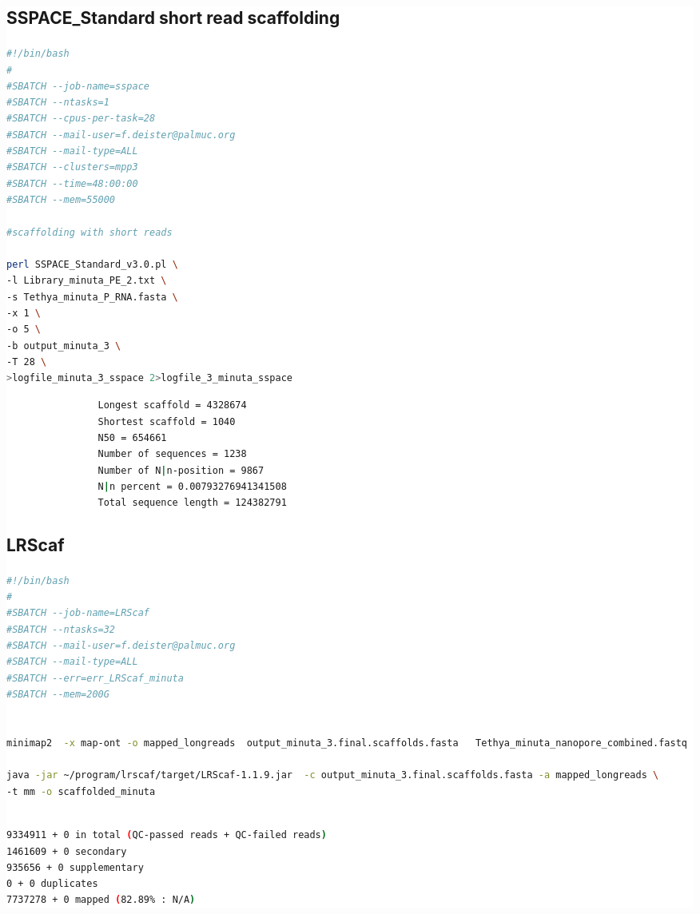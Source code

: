 ## SSPACE_Standard short read scaffolding ##
```bash
#!/bin/bash
#
#SBATCH --job-name=sspace
#SBATCH --ntasks=1
#SBATCH --cpus-per-task=28
#SBATCH --mail-user=f.deister@palmuc.org
#SBATCH --mail-type=ALL
#SBATCH --clusters=mpp3
#SBATCH --time=48:00:00
#SBATCH --mem=55000

#scaffolding with short reads

perl SSPACE_Standard_v3.0.pl \
-l Library_minuta_PE_2.txt \
-s Tethya_minuta_P_RNA.fasta \
-x 1 \
-o 5 \
-b output_minuta_3 \
-T 28 \
>logfile_minuta_3_sspace 2>logfile_3_minuta_sspace
```
```bash
                Longest scaffold = 4328674
                Shortest scaffold = 1040
                N50 = 654661
                Number of sequences = 1238
                Number of N|n-position = 9867
                N|n percent = 0.00793276941341508
                Total sequence length = 124382791

```

## LRScaf ##
```bash
#!/bin/bash
#
#SBATCH --job-name=LRScaf
#SBATCH --ntasks=32
#SBATCH --mail-user=f.deister@palmuc.org
#SBATCH --mail-type=ALL
#SBATCH --err=err_LRScaf_minuta
#SBATCH --mem=200G


minimap2  -x map-ont -o mapped_longreads  output_minuta_3.final.scaffolds.fasta   Tethya_minuta_nanopore_combined.fastq

java -jar ~/program/lrscaf/target/LRScaf-1.1.9.jar  -c output_minuta_3.final.scaffolds.fasta -a mapped_longreads \
-t mm -o scaffolded_minuta



```
```bash
9334911 + 0 in total (QC-passed reads + QC-failed reads)
1461609 + 0 secondary
935656 + 0 supplementary
0 + 0 duplicates
7737278 + 0 mapped (82.89% : N/A)
```